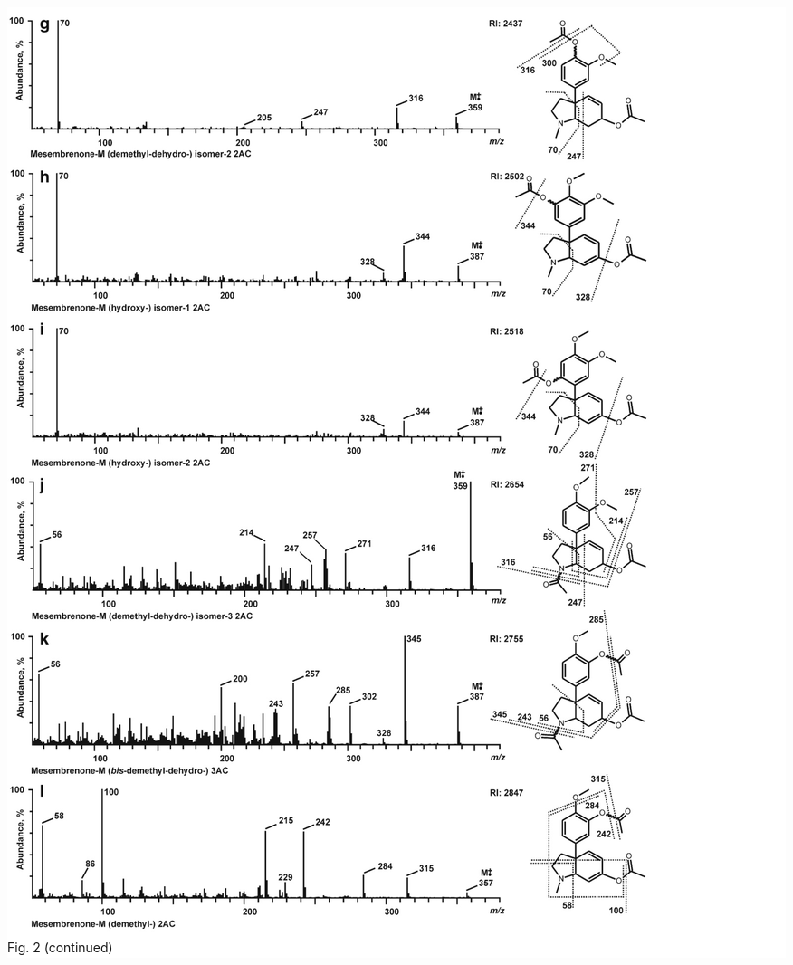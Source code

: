 ![](images/407846a4922f6e2520825c64ab9ec3590522e9d3fff6b2b391319d2473d14421.jpg)  
Fig. 2 (continued)
